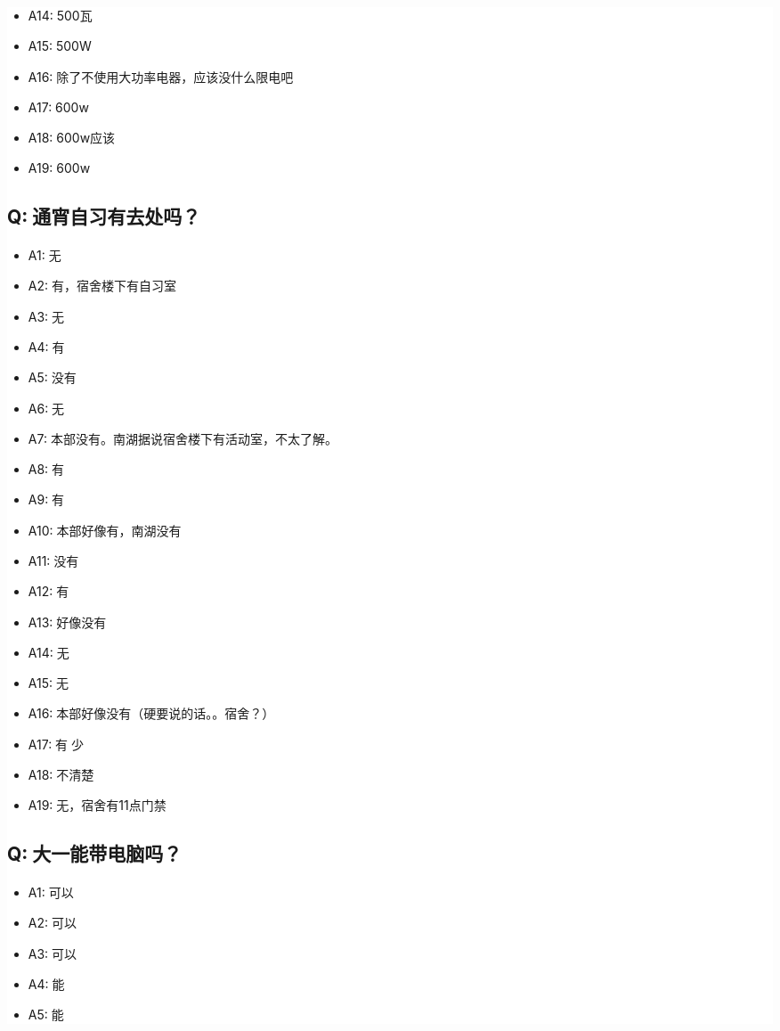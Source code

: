 - A14: 500瓦

- A15: 500W

- A16: 除了不使用大功率电器，应该没什么限电吧

- A17: 600w

- A18: 600w应该

- A19: 600w

## Q: 通宵自习有去处吗？

- A1: 无

- A2: 有，宿舍楼下有自习室

- A3: 无

- A4: 有

- A5: 没有

- A6: 无

- A7: 本部没有。南湖据说宿舍楼下有活动室，不太了解。

- A8: 有

- A9: 有

- A10: 本部好像有，南湖没有

- A11: 没有

- A12: 有

- A13: 好像没有

- A14: 无

- A15: 无

- A16: 本部好像没有（硬要说的话。。宿舍？）

- A17: 有 少

- A18: 不清楚

- A19: 无，宿舍有11点门禁

## Q: 大一能带电脑吗？

- A1: 可以

- A2: 可以

- A3: 可以

- A4: 能

- A5: 能
